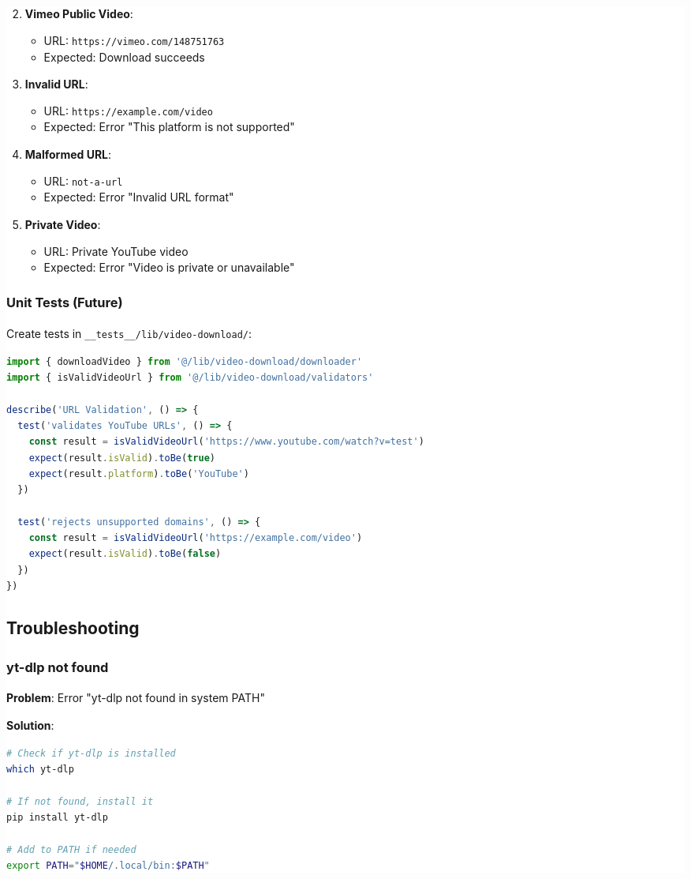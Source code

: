 2. **Vimeo Public Video**:
   - URL: `https://vimeo.com/148751763`
   - Expected: Download succeeds

3. **Invalid URL**:
   - URL: `https://example.com/video`
   - Expected: Error "This platform is not supported"

4. **Malformed URL**:
   - URL: `not-a-url`
   - Expected: Error "Invalid URL format"

5. **Private Video**:
   - URL: Private YouTube video
   - Expected: Error "Video is private or unavailable"

### Unit Tests (Future)

Create tests in `__tests__/lib/video-download/`:

```typescript
import { downloadVideo } from '@/lib/video-download/downloader'
import { isValidVideoUrl } from '@/lib/video-download/validators'

describe('URL Validation', () => {
  test('validates YouTube URLs', () => {
    const result = isValidVideoUrl('https://www.youtube.com/watch?v=test')
    expect(result.isValid).toBe(true)
    expect(result.platform).toBe('YouTube')
  })
  
  test('rejects unsupported domains', () => {
    const result = isValidVideoUrl('https://example.com/video')
    expect(result.isValid).toBe(false)
  })
})
```

## Troubleshooting

### yt-dlp not found

**Problem**: Error "yt-dlp not found in system PATH"

**Solution**:
```bash
# Check if yt-dlp is installed
which yt-dlp

# If not found, install it
pip install yt-dlp

# Add to PATH if needed
export PATH="$HOME/.local/bin:$PATH"
```
